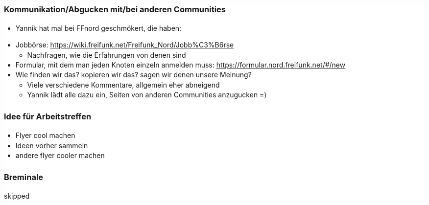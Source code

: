 ### Kommunikation/Abgucken mit/bei anderen Communities
- Yannik hat mal bei FFnord geschmökert, die haben:
* Jobbörse: https://wiki.freifunk.net/Freifunk_Nord/Jobb%C3%B6rse
    * Nachfragen, wie die Erfahrungen von denen sind
* Formular, mit dem man jeden Knoten einzeln anmelden muss: https://formular.nord.freifunk.net/#/new
* Wie finden wir das? kopieren wir das? sagen wir denen unsere Meinung?
    * Viele verschiedene Kommentare, allgemein eher abneigend
    * Yannik lädt alle dazu ein, Seiten von anderen Communities anzugucken =)

### Idee für Arbeitstreffen
* Flyer cool machen
* Ideen vorher sammeln
* andere flyer cooler machen

### Breminale
skipped